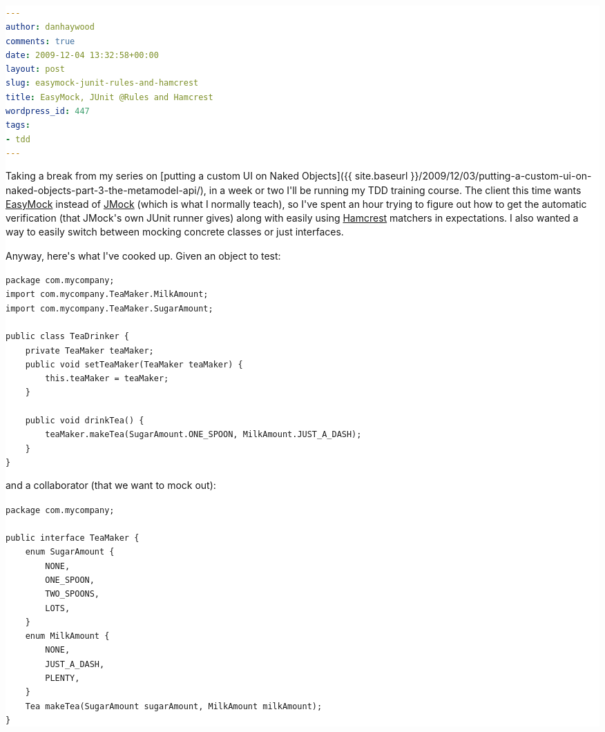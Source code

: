 ```yaml
---
author: danhaywood
comments: true
date: 2009-12-04 13:32:58+00:00
layout: post
slug: easymock-junit-rules-and-hamcrest
title: EasyMock, JUnit @Rules and Hamcrest
wordpress_id: 447
tags:
- tdd
---
```


Taking a break from my series on [putting a custom UI on Naked Objects]({{ site.baseurl }}/2009/12/03/putting-a-custom-ui-on-naked-objects-part-3-the-metamodel-api/), in a week or two I'll be running my TDD training course.  The client this time wants [EasyMock](http://easymock.org) instead of [JMock](http://jmock.org) (which is what I normally teach), so I've spent an hour trying to figure out how to get the automatic verification (that JMock's own JUnit runner gives) along with easily using [Hamcrest](http://hamcrest.org) matchers in expectations.  I also wanted a way to easily switch between mocking concrete classes or just interfaces.

Anyway, here's what I've cooked up.  Given an object to test:


    
    package com.mycompany;
    import com.mycompany.TeaMaker.MilkAmount;
    import com.mycompany.TeaMaker.SugarAmount;
    
    public class TeaDrinker {
    	private TeaMaker teaMaker;
    	public void setTeaMaker(TeaMaker teaMaker) {
    		this.teaMaker = teaMaker;
    	}
    
    	public void drinkTea() {
    		teaMaker.makeTea(SugarAmount.ONE_SPOON, MilkAmount.JUST_A_DASH);
    	}
    }
    



and a collaborator (that we want to mock out):



    
    package com.mycompany;
    
    public interface TeaMaker {
    	enum SugarAmount {
    		NONE,
    		ONE_SPOON,
    		TWO_SPOONS,
    		LOTS,
    	}
    	enum MilkAmount {
    		NONE,
    		JUST_A_DASH,
    		PLENTY,
    	}
    	Tea makeTea(SugarAmount sugarAmount, MilkAmount milkAmount);
    }
    
